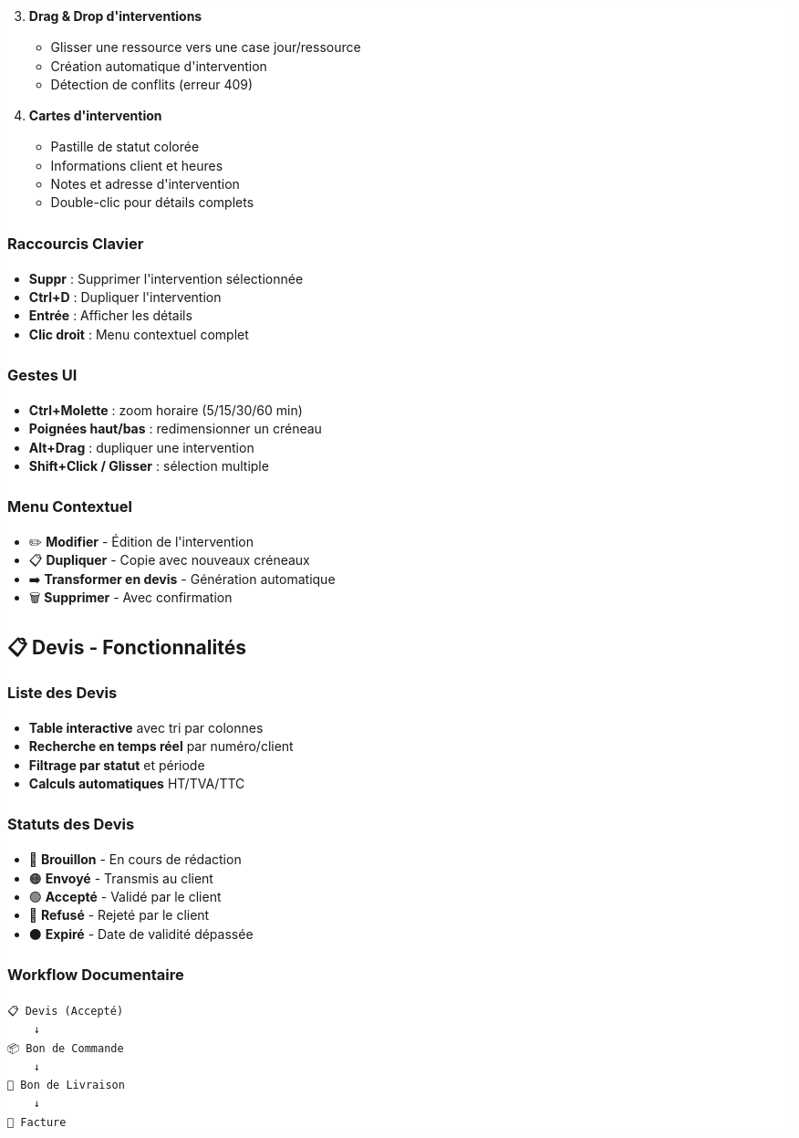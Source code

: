 3. **Drag & Drop d'interventions**
   - Glisser une ressource vers une case jour/ressource
   - Création automatique d'intervention
   - Détection de conflits (erreur 409)

4. **Cartes d'intervention**
   - Pastille de statut colorée
   - Informations client et heures
   - Notes et adresse d'intervention
   - Double-clic pour détails complets

### Raccourcis Clavier

- **Suppr** : Supprimer l'intervention sélectionnée
- **Ctrl+D** : Dupliquer l'intervention
- **Entrée** : Afficher les détails
- **Clic droit** : Menu contextuel complet

### Gestes UI

- **Ctrl+Molette** : zoom horaire (5/15/30/60 min)
- **Poignées haut/bas** : redimensionner un créneau
- **Alt+Drag** : dupliquer une intervention
- **Shift+Click / Glisser** : sélection multiple

### Menu Contextuel

- ✏️ **Modifier** - Édition de l'intervention
- 📋 **Dupliquer** - Copie avec nouveaux créneaux
- ➡️ **Transformer en devis** - Génération automatique
- 🗑️ **Supprimer** - Avec confirmation

## 📋 Devis - Fonctionnalités

### Liste des Devis

- **Table interactive** avec tri par colonnes
- **Recherche en temps réel** par numéro/client
- **Filtrage par statut** et période
- **Calculs automatiques** HT/TVA/TTC

### Statuts des Devis

- 🔵 **Brouillon** - En cours de rédaction
- 🟠 **Envoyé** - Transmis au client
- 🟢 **Accepté** - Validé par le client
- 🔴 **Refusé** - Rejeté par le client
- ⚫ **Expiré** - Date de validité dépassée

### Workflow Documentaire

```
📋 Devis (Accepté) 
    ↓
📦 Bon de Commande
    ↓
🚚 Bon de Livraison
    ↓
🧾 Facture
```

